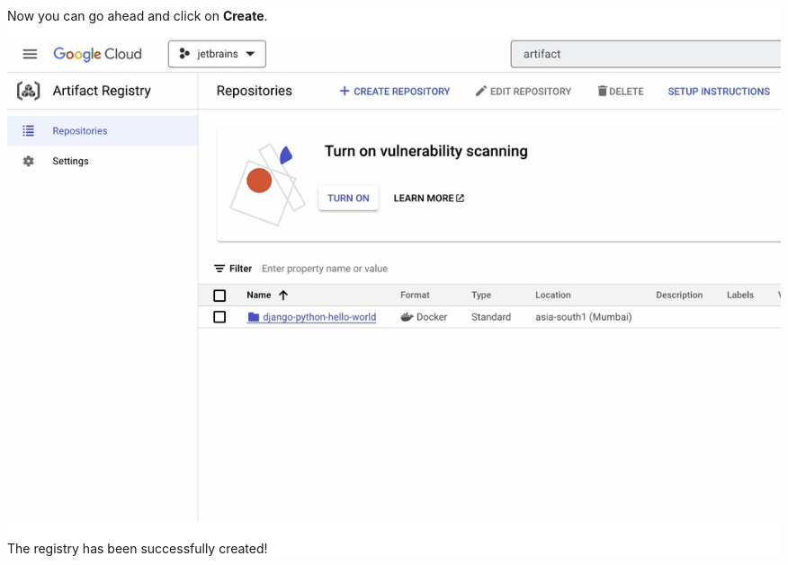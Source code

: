 Now you can go ahead and click on **Create**.

![gke49](./images/screen121.png)

The registry has been successfully created!
